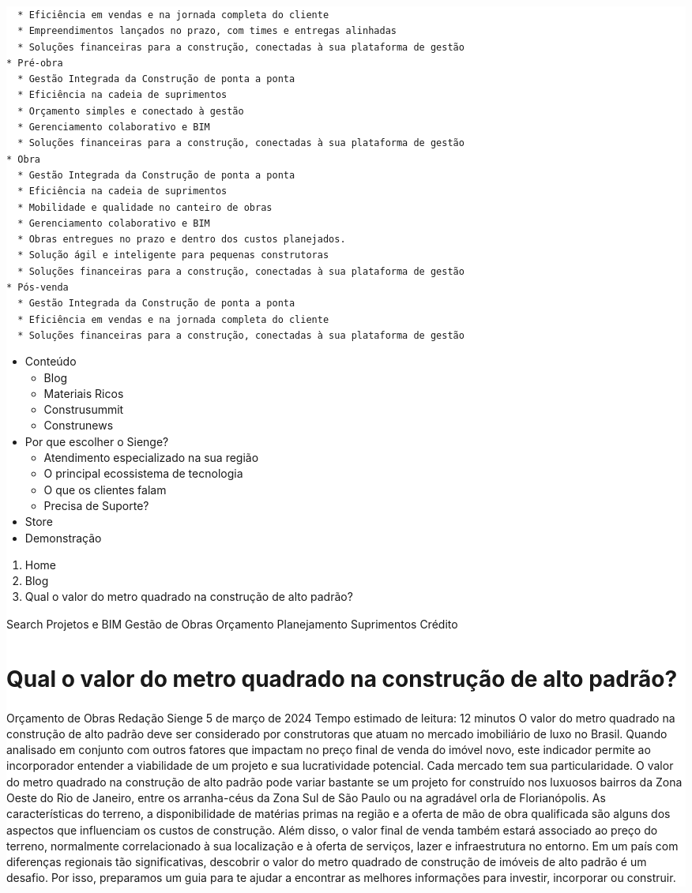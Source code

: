       * Eficiência em vendas e na jornada completa do cliente
      * Empreendimentos lançados no prazo, com times e entregas alinhadas
      * Soluções financeiras para a construção, conectadas à sua plataforma de gestão
    * Pré-obra
      * Gestão Integrada da Construção de ponta a ponta
      * Eficiência na cadeia de suprimentos
      * Orçamento simples e conectado à gestão 
      * Gerenciamento colaborativo e BIM
      * Soluções financeiras para a construção, conectadas à sua plataforma de gestão
    * Obra
      * Gestão Integrada da Construção de ponta a ponta
      * Eficiência na cadeia de suprimentos
      * Mobilidade e qualidade no canteiro de obras
      * Gerenciamento colaborativo e BIM
      * Obras entregues no prazo e dentro dos custos planejados.
      * Solução ágil e inteligente para pequenas construtoras
      * Soluções financeiras para a construção, conectadas à sua plataforma de gestão
    * Pós-venda
      * Gestão Integrada da Construção de ponta a ponta
      * Eficiência em vendas e na jornada completa do cliente
      * Soluções financeiras para a construção, conectadas à sua plataforma de gestão
  * Conteúdo
    * Blog
    * Materiais Ricos
    * Construsummit
    * Construnews
  * Por que escolher o Sienge?
    * Atendimento especializado na sua região
    * O principal ecossistema de tecnologia
    * O que os clientes falam
    * Precisa de Suporte?
  * Store
  * Demonstração


  1. Home
  2. Blog
  3. Qual o valor do metro quadrado na construção de alto padrão?


Search
Projetos e BIM Gestão de Obras Orçamento Planejamento Suprimentos Crédito
#  Qual o valor do metro quadrado na construção de alto padrão?
Orçamento de Obras
Redação Sienge
5 de março de 2024 
Tempo estimado de leitura: 12 minutos
O valor do metro quadrado na construção de alto padrão deve ser considerado por construtoras que atuam no mercado imobiliário de luxo no Brasil.
Quando analisado em conjunto com outros fatores que impactam no preço final de venda do imóvel novo, este indicador permite ao incorporador entender a viabilidade de um projeto e sua lucratividade potencial.
Cada mercado tem sua particularidade. O valor do metro quadrado na construção de alto padrão pode variar bastante se um projeto for construído nos luxuosos bairros da Zona Oeste do Rio de Janeiro, entre os arranha-céus da Zona Sul de São Paulo ou na agradável orla de Florianópolis.
As características do terreno, a disponibilidade de matérias primas na região e a oferta de mão de obra qualificada são alguns dos aspectos que influenciam os custos de construção. Além disso, o valor final de venda também estará associado ao preço do terreno, normalmente correlacionado à sua localização e à oferta de serviços, lazer e infraestrutura no entorno.
Em um país com diferenças regionais tão significativas, descobrir o valor do metro quadrado de construção de imóveis de alto padrão é um desafio. Por isso, preparamos um guia para te ajudar a encontrar as melhores informações para investir, incorporar ou construir.